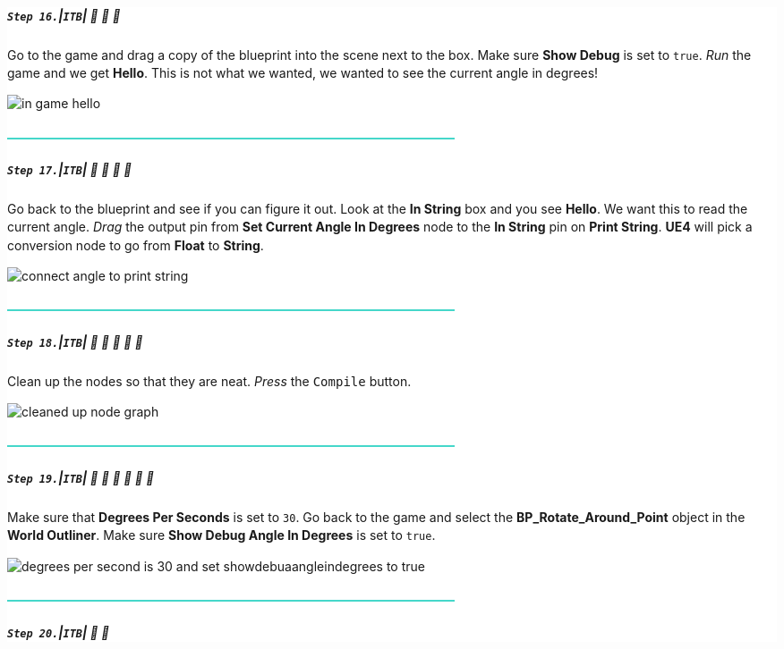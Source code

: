 ##### `Step 16.`\|`ITB`| :large_blue_diamond: :small_orange_diamond:   :small_blue_diamond: 

Go to the game and drag a copy of the blueprint into the scene next to the box. Make sure **Show Debug** is set to `true`. *Run* the game and we get **Hello**. This is not what we wanted, we wanted to see the current angle in degrees!

![in game hello](images/RunGameHelloErrorRm15.jpg)

![](../images/line2.png)

##### `Step 17.`\|`ITB`| :large_blue_diamond: :small_orange_diamond: :small_blue_diamond: :small_blue_diamond:

Go back to the blueprint and see if you can figure it out. Look at the **In String** box and you see **Hello**. We want this to read the current angle. *Drag* the output pin from **Set Current Angle In Degrees** node to the **In String** pin on **Print String**. **UE4** will pick a conversion node to go from **Float** to **String**.

![connect angle to print string](images/CurrAngleToPrintRm15.jpg)

![](../images/line2.png)

##### `Step 18.`\|`ITB`| :large_blue_diamond: :small_orange_diamond: :small_blue_diamond: :small_blue_diamond: :small_blue_diamond:

Clean up the nodes so that they are neat. *Press* the <kbd>Compile</kbd> button.

![cleaned up node graph](images/CleanUpNodes1Rm15.jpg)

![](../images/line2.png)

##### `Step 19.`\|`ITB`| :large_blue_diamond: :small_orange_diamond: :small_blue_diamond: :small_blue_diamond: :small_blue_diamond: :small_blue_diamond:

Make sure that **Degrees Per Seconds** is set to `30`. Go back to the game and select the **BP_Rotate_Around_Point** object in the **World Outliner**. Make sure **Show Debug Angle In Degrees** is set to `true`.

![degrees per second is 30 and set showdebuaangleindegrees to true](images/SelectYourBlueprintSetDebugOn.jpg)

![](../images/line2.png)

##### `Step 20.`\|`ITB`| :large_blue_diamond: :large_blue_diamond:
